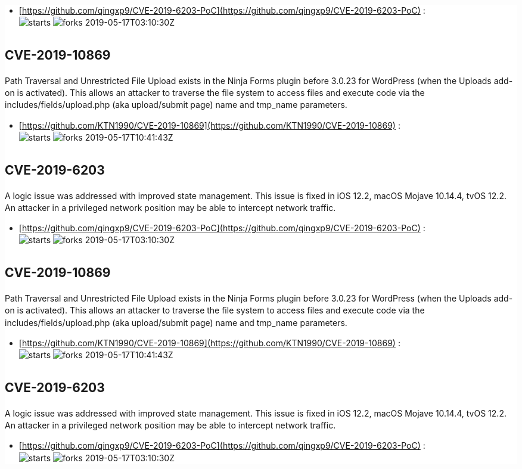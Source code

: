 - [https://github.com/qingxp9/CVE-2019-6203-PoC](https://github.com/qingxp9/CVE-2019-6203-PoC) :  
![starts](https://img.shields.io/github/stars/qingxp9/CVE-2019-6203-PoC.svg) 
![forks](https://img.shields.io/github/forks/qingxp9/CVE-2019-6203-PoC.svg) 
2019-05-17T03:10:30Z

## CVE-2019-10869
 Path Traversal and Unrestricted File Upload exists in the Ninja Forms plugin before 3.0.23 for WordPress (when the Uploads add-on is activated). This allows an attacker to traverse the file system to access files and execute code via the includes/fields/upload.php (aka upload/submit page) name and tmp_name parameters.

- [https://github.com/KTN1990/CVE-2019-10869](https://github.com/KTN1990/CVE-2019-10869) :  
![starts](https://img.shields.io/github/stars/KTN1990/CVE-2019-10869.svg) 
![forks](https://img.shields.io/github/forks/KTN1990/CVE-2019-10869.svg) 
2019-05-17T10:41:43Z

## CVE-2019-6203
 A logic issue was addressed with improved state management. This issue is fixed in iOS 12.2, macOS Mojave 10.14.4, tvOS 12.2. An attacker in a privileged network position may be able to intercept network traffic.

- [https://github.com/qingxp9/CVE-2019-6203-PoC](https://github.com/qingxp9/CVE-2019-6203-PoC) :  
![starts](https://img.shields.io/github/stars/qingxp9/CVE-2019-6203-PoC.svg) 
![forks](https://img.shields.io/github/forks/qingxp9/CVE-2019-6203-PoC.svg) 
2019-05-17T03:10:30Z

## CVE-2019-10869
 Path Traversal and Unrestricted File Upload exists in the Ninja Forms plugin before 3.0.23 for WordPress (when the Uploads add-on is activated). This allows an attacker to traverse the file system to access files and execute code via the includes/fields/upload.php (aka upload/submit page) name and tmp_name parameters.

- [https://github.com/KTN1990/CVE-2019-10869](https://github.com/KTN1990/CVE-2019-10869) :  
![starts](https://img.shields.io/github/stars/KTN1990/CVE-2019-10869.svg) 
![forks](https://img.shields.io/github/forks/KTN1990/CVE-2019-10869.svg) 
2019-05-17T10:41:43Z

## CVE-2019-6203
 A logic issue was addressed with improved state management. This issue is fixed in iOS 12.2, macOS Mojave 10.14.4, tvOS 12.2. An attacker in a privileged network position may be able to intercept network traffic.

- [https://github.com/qingxp9/CVE-2019-6203-PoC](https://github.com/qingxp9/CVE-2019-6203-PoC) :  
![starts](https://img.shields.io/github/stars/qingxp9/CVE-2019-6203-PoC.svg) 
![forks](https://img.shields.io/github/forks/qingxp9/CVE-2019-6203-PoC.svg) 
2019-05-17T03:10:30Z
